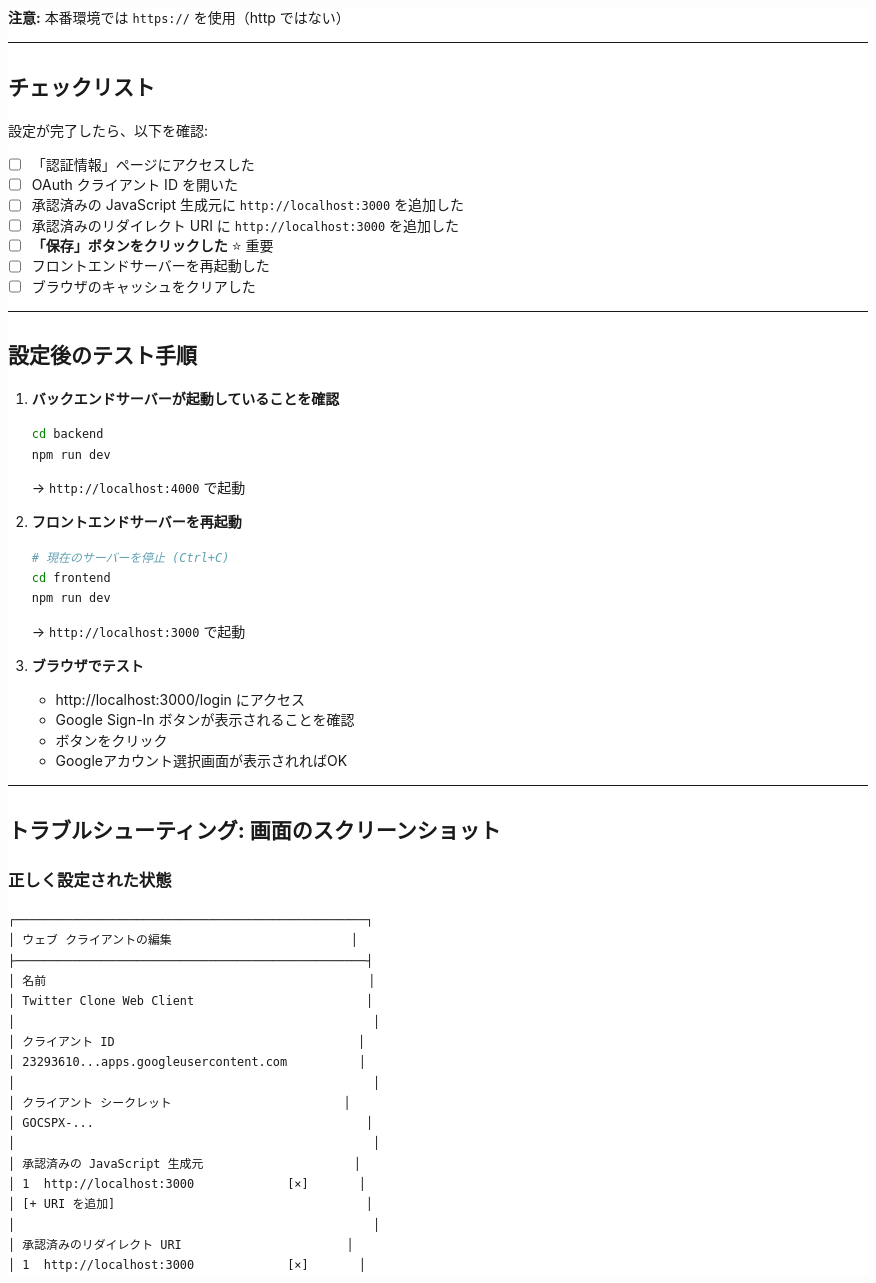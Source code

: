 **注意:** 本番環境では `https://` を使用（http ではない）

---

## チェックリスト

設定が完了したら、以下を確認:

- [ ] 「認証情報」ページにアクセスした
- [ ] OAuth クライアント ID を開いた
- [ ] 承認済みの JavaScript 生成元に `http://localhost:3000` を追加した
- [ ] 承認済みのリダイレクト URI に `http://localhost:3000` を追加した
- [ ] **「保存」ボタンをクリックした** ⭐ 重要
- [ ] フロントエンドサーバーを再起動した
- [ ] ブラウザのキャッシュをクリアした

---

## 設定後のテスト手順

1. **バックエンドサーバーが起動していることを確認**
   ```bash
   cd backend
   npm run dev
   ```
   → `http://localhost:4000` で起動

2. **フロントエンドサーバーを再起動**
   ```bash
   # 現在のサーバーを停止 (Ctrl+C)
   cd frontend
   npm run dev
   ```
   → `http://localhost:3000` で起動

3. **ブラウザでテスト**
   - http://localhost:3000/login にアクセス
   - Google Sign-In ボタンが表示されることを確認
   - ボタンをクリック
   - Googleアカウント選択画面が表示されればOK

---

## トラブルシューティング: 画面のスクリーンショット

### 正しく設定された状態

```
┌─────────────────────────────────────────────────┐
│ ウェブ クライアントの編集                         │
├─────────────────────────────────────────────────┤
│ 名前                                             │
│ Twitter Clone Web Client                        │
│                                                  │
│ クライアント ID                                  │
│ 23293610...apps.googleusercontent.com          │
│                                                  │
│ クライアント シークレット                        │
│ GOCSPX-...                                      │
│                                                  │
│ 承認済みの JavaScript 生成元                     │
│ 1  http://localhost:3000             [×]       │
│ [+ URI を追加]                                   │
│                                                  │
│ 承認済みのリダイレクト URI                       │
│ 1  http://localhost:3000             [×]       │
```